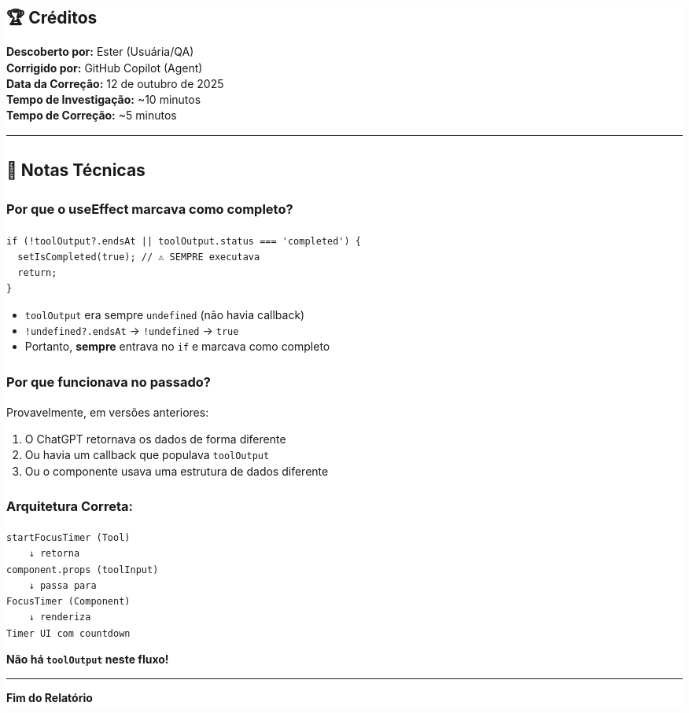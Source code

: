 
## 🏆 Créditos

**Descoberto por:** Ester (Usuária/QA)  
**Corrigido por:** GitHub Copilot (Agent)  
**Data da Correção:** 12 de outubro de 2025  
**Tempo de Investigação:** ~10 minutos  
**Tempo de Correção:** ~5 minutos  

---

## 📝 Notas Técnicas

### **Por que o useEffect marcava como completo?**

```tsx
if (!toolOutput?.endsAt || toolOutput.status === 'completed') {
  setIsCompleted(true); // ⚠️ SEMPRE executava
  return;
}
```

- `toolOutput` era sempre `undefined` (não havia callback)
- `!undefined?.endsAt` → `!undefined` → `true`
- Portanto, **sempre** entrava no `if` e marcava como completo

### **Por que funcionava no passado?**

Provavelmente, em versões anteriores:
1. O ChatGPT retornava os dados de forma diferente
2. Ou havia um callback que populava `toolOutput`
3. Ou o componente usava uma estrutura de dados diferente

### **Arquitetura Correta:**

```
startFocusTimer (Tool)
    ↓ retorna
component.props (toolInput)
    ↓ passa para
FocusTimer (Component)
    ↓ renderiza
Timer UI com countdown
```

**Não há `toolOutput` neste fluxo!**

---

**Fim do Relatório**
